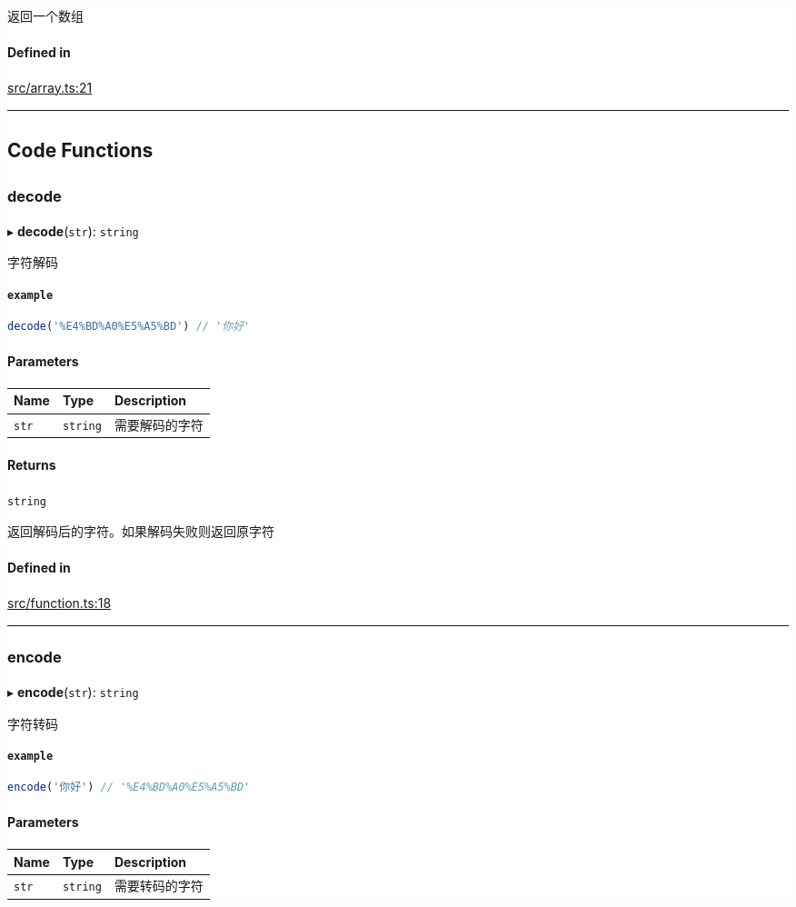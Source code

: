 返回一个数组

#### Defined in

[src/array.ts:21](https://github.com/mojiefong/utils/blob/d1a5766/src/array.ts#L21)

___

## Code Functions

### decode

▸ **decode**(`str`): `string`

字符解码

**`example`**
``` typescript
decode('%E4%BD%A0%E5%A5%BD') // '你好'
```

#### Parameters

| Name | Type | Description |
| :------ | :------ | :------ |
| `str` | `string` | 需要解码的字符 |

#### Returns

`string`

返回解码后的字符。如果解码失败则返回原字符

#### Defined in

[src/function.ts:18](https://github.com/mojiefong/utils/blob/d1a5766/src/function.ts#L18)

___

### encode

▸ **encode**(`str`): `string`

字符转码

**`example`**
``` typescript
encode('你好') // '%E4%BD%A0%E5%A5%BD'
```

#### Parameters

| Name | Type | Description |
| :------ | :------ | :------ |
| `str` | `string` | 需要转码的字符 |
